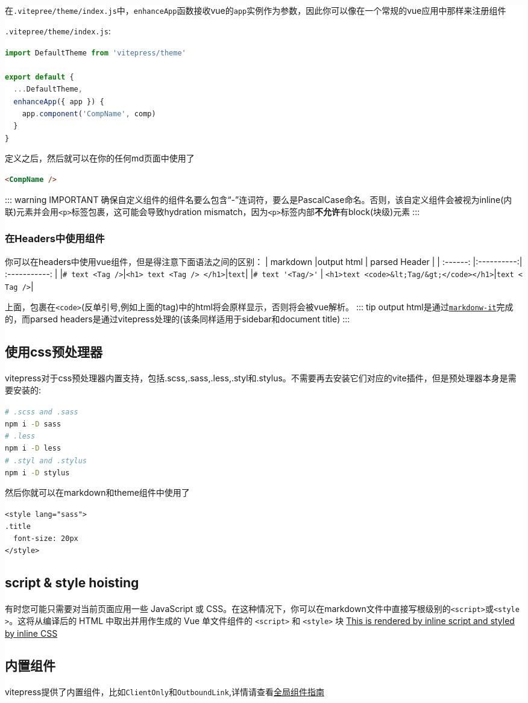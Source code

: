 在`.vitepree/theme/index.js`中，`enhanceApp`函数接收vue的`app`实例作为参数，因此你可以像在一个常规的vue应用中那样来注册组件

`.vitepree/theme/index.js`:
```js
import DefaultTheme from 'vitepress/theme'

export default {
  ...DefaultTheme,
  enhanceApp({ app }) {
    app.component('CompName', comp)
  }
}
```
定义之后，然后就可以在你的任何md页面中使用了

```md
<CompName />
```
::: warning IMPORTANT
确保自定义组件的组件名要么包含“-”连词符，要么是PascalCase命名。否则，该自定义组件会被视为inline(内联)元素并会用`<p>`标签包裹，这可能会导致hydration mismatch，因为`<p>`标签内部**不允许**有block(块级)元素
:::

### 在Headers中使用组件
你可以在headers中使用vue组件，但是得注意下面语法之间的区别：
| markdown |output html | parsed Header |
| :------: |:----------:| :-----------: |
|`# text <Tag />`|`<h1> text <Tag /> </h1>`|`text`|
|`# text '<Tag/>'` | `<h1>text <code>&lt;Tag/&gt;</code></h1>`|`text <Tag />`|

上面，包裹在`<code>`(反单引号,例如上面的tag)中的html将会原样显示，否则将会被vue解析。
::: tip
output html是通过[`markdonw-it`](https://github.com/markdown-it/markdown-it)完成的，而parsed headers是通过vitepress处理的(该条同样适用于sidebar和document title)
:::

## 使用css预处理器
vitepress对于css预处理器内置支持，包括.scss,.sass,.less,.styl和.stylus。不需要再去安装它们对应的vite插件，但是预处理器本身是需要安装的:
```bash
# .scss and .sass
npm i -D sass
# .less
npm i -D less
# .styl and .stylus
npm i -D stylus
```
然后你就可以在markdown和theme组件中使用了
```vue
<style lang="sass">
.title
  font-size: 20px
</style>
```
## script & style hoisting
有时您可能只需要对当前页面应用一些 JavaScript 或 CSS。在这种情况下，你可以在markdown文件中直接写根级别的`<script>`或`<style>`。这将从编译后的 HTML 中取出并用作生成的 Vue 单文件组件的 `<script>` 和 `<style>` 块
[This is rendered by inline script and styled by inline CSS]()
## 内置组件
vitepress提供了内置组件，比如`ClientOnly`和`OutboundLink`,详情请查看[全局组件指南](https://vitepress.vuejs.org/guide/global-component.html)
